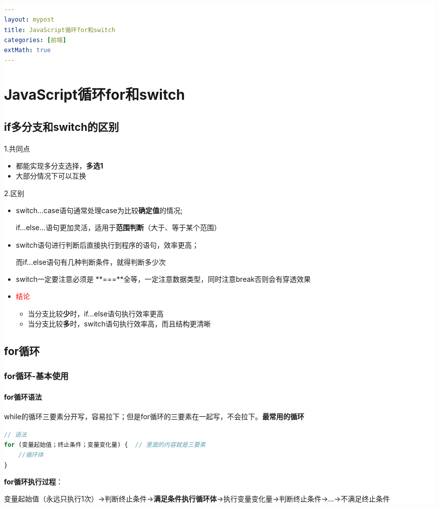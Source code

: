 ```yaml
---
layout: mypost
title: JavaScript循环for和switch
categories: [前端]
extMath: true
---
```




# JavaScript循环for和switch

## if多分支和switch的区别

1.共同点

- 都能实现多分支选择，**多选1**
- 大部分情况下可以互换

2.区别

* switch...case语句通常处理case为比较**确定值**的情况;

  if...else...语句更加灵活，适用于**范围判断**（大于、等于某个范围）

* switch语句进行判断后直接执行到程序的语句，效率更高；

  而if...else语句有几种判断条件，就得判断多少次

* switch一定要注意必须是 **===**全等，一定注意数据类型，同时注意break否则会有穿透效果

* <font color=red>结论</font>

  - 当分支比较**少**时，if...else语句执行效率更高
  - 当分支比较**多**时，switch语句执行效率高，而且结构更清晰

## for循环

### for循环-基本使用

#### for循环语法

while的循环三要素分开写，容易拉下；但是for循环的三要素在一起写，不会拉下。**最常用的循环**

```javascript
// 语法
for (变量起始值；终止条件；变量变化量) {  // 里面的内容就是三要素
    //循环体
}
```

**for循环执行过程**：

变量起始值（永远只执行1次）→判断终止条件→**满足条件执行循环体**→执行变量变化量→判断终止条件→...→不满足终止条件
